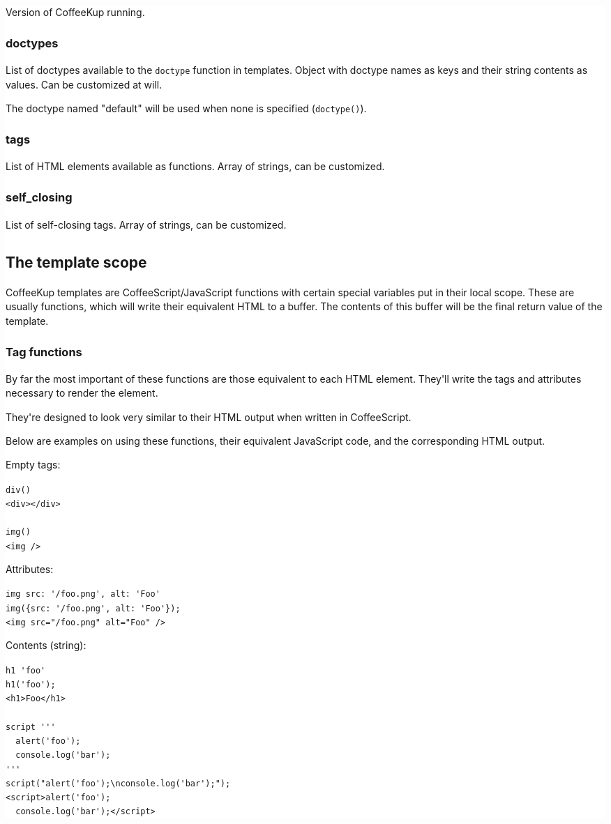 Version of CoffeeKup running.

### doctypes

List of doctypes available to the `doctype` function in templates. Object with doctype names as keys and their string contents as values. Can be customized at will.

The doctype named "default" will be used when none is specified (`doctype()`).

### tags

List of HTML elements available as functions. Array of strings, can be customized.

### self_closing

List of self-closing tags. Array of strings, can be customized.

## The template scope

CoffeeKup templates are CoffeeScript/JavaScript functions with certain special variables put in their local scope. These are usually functions, which will write their equivalent HTML to a buffer. The contents of this buffer will be the final return value of the template.

### Tag functions

By far the most important of these functions are those equivalent to each HTML element. They'll write the tags and attributes necessary to render the element.

They're designed to look very similar to their HTML output when written in CoffeeScript.

Below are examples on using these functions, their equivalent JavaScript code, and the corresponding HTML output.

Empty tags:

    div()
    <div></div>
    
    img()
    <img />

Attributes:

    img src: '/foo.png', alt: 'Foo'
    img({src: '/foo.png', alt: 'Foo'});
    <img src="/foo.png" alt="Foo" />
    
Contents (string):
    
    h1 'foo'
    h1('foo');
    <h1>Foo</h1>
    
    script '''
      alert('foo');
      console.log('bar');
    '''
    script("alert('foo');\nconsole.log('bar');");
    <script>alert('foo');
      console.log('bar');</script>
    
